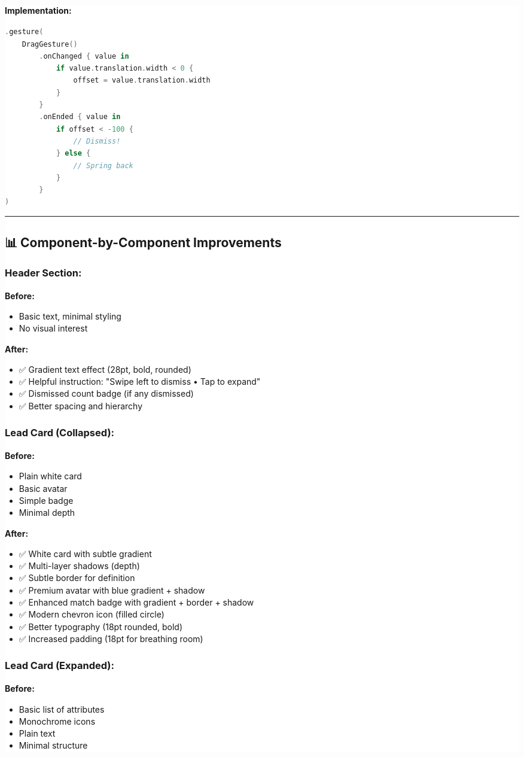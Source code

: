**Implementation:**
```swift
.gesture(
    DragGesture()
        .onChanged { value in
            if value.translation.width < 0 {
                offset = value.translation.width
            }
        }
        .onEnded { value in
            if offset < -100 {
                // Dismiss!
            } else {
                // Spring back
            }
        }
)
```

---

## 📊 Component-by-Component Improvements

### Header Section:
**Before:**
- Basic text, minimal styling
- No visual interest

**After:**
- ✅ Gradient text effect (28pt, bold, rounded)
- ✅ Helpful instruction: "Swipe left to dismiss • Tap to expand"
- ✅ Dismissed count badge (if any dismissed)
- ✅ Better spacing and hierarchy

### Lead Card (Collapsed):
**Before:**
- Plain white card
- Basic avatar
- Simple badge
- Minimal depth

**After:**
- ✅ White card with subtle gradient
- ✅ Multi-layer shadows (depth)
- ✅ Subtle border for definition
- ✅ Premium avatar with blue gradient + shadow
- ✅ Enhanced match badge with gradient + border + shadow
- ✅ Modern chevron icon (filled circle)
- ✅ Better typography (18pt rounded, bold)
- ✅ Increased padding (18pt for breathing room)

### Lead Card (Expanded):
**Before:**
- Basic list of attributes
- Monochrome icons
- Plain text
- Minimal structure

